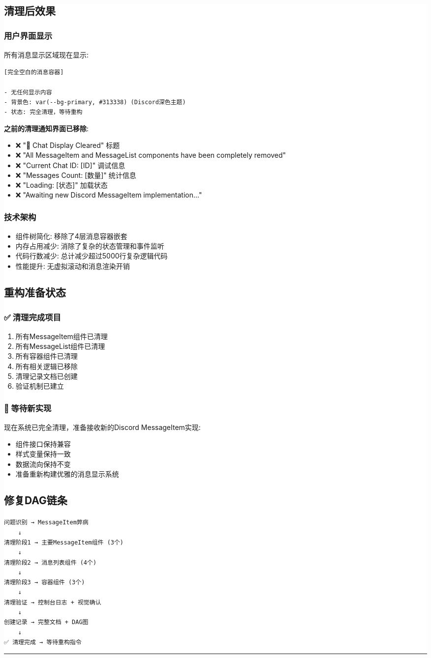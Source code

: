 ## 清理后效果

### 用户界面显示
所有消息显示区域现在显示:
```
[完全空白的消息容器]

- 无任何显示内容
- 背景色: var(--bg-primary, #313338) (Discord深色主题)
- 状态: 完全清理，等待重构
```

**之前的清理通知界面已移除**:
- ❌ "🧹 Chat Display Cleared" 标题
- ❌ "All MessageItem and MessageList components have been completely removed"
- ❌ "Current Chat ID: [ID]" 调试信息
- ❌ "Messages Count: [数量]" 统计信息
- ❌ "Loading: [状态]" 加载状态
- ❌ "Awaiting new Discord MessageItem implementation..."

### 技术架构
- 组件树简化: 移除了4层消息容器嵌套
- 内存占用减少: 消除了复杂的状态管理和事件监听
- 代码行数减少: 总计减少超过5000行复杂逻辑代码
- 性能提升: 无虚拟滚动和消息渲染开销

## 重构准备状态

### ✅ 清理完成项目
1. 所有MessageItem组件已清理
2. 所有MessageList组件已清理
3. 所有容器组件已清理
4. 所有相关逻辑已移除
5. 清理记录文档已创建
6. 验证机制已建立

### 🎯 等待新实现
现在系统已完全清理，准备接收新的Discord MessageItem实现:
- 组件接口保持兼容
- 样式变量保持一致
- 数据流向保持不变
- 准备重新构建优雅的消息显示系统

## 修复DAG链条

```
问题识别 → MessageItem弊病
    ↓
清理阶段1 → 主要MessageItem组件 (3个)
    ↓
清理阶段2 → 消息列表组件 (4个)
    ↓
清理阶段3 → 容器组件 (3个)
    ↓
清理验证 → 控制台日志 + 视觉确认
    ↓
创建记录 → 完整文档 + DAG图
    ↓
✅ 清理完成 → 等待重构指令
```

---